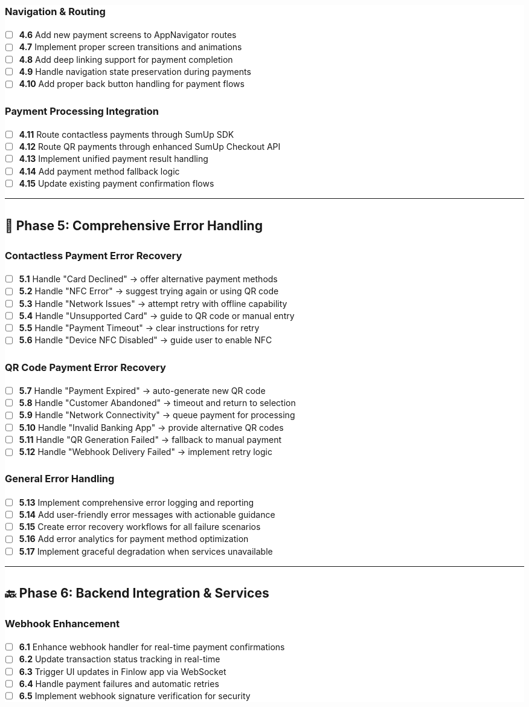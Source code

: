 ### Navigation & Routing
- [ ] **4.6** Add new payment screens to AppNavigator routes
- [ ] **4.7** Implement proper screen transitions and animations
- [ ] **4.8** Add deep linking support for payment completion
- [ ] **4.9** Handle navigation state preservation during payments
- [ ] **4.10** Add proper back button handling for payment flows

### Payment Processing Integration
- [ ] **4.11** Route contactless payments through SumUp SDK
- [ ] **4.12** Route QR payments through enhanced SumUp Checkout API
- [ ] **4.13** Implement unified payment result handling
- [ ] **4.14** Add payment method fallback logic
- [ ] **4.15** Update existing payment confirmation flows

---

## 🚨 Phase 5: Comprehensive Error Handling
### Contactless Payment Error Recovery
- [ ] **5.1** Handle "Card Declined" → offer alternative payment methods
- [ ] **5.2** Handle "NFC Error" → suggest trying again or using QR code
- [ ] **5.3** Handle "Network Issues" → attempt retry with offline capability
- [ ] **5.4** Handle "Unsupported Card" → guide to QR code or manual entry
- [ ] **5.5** Handle "Payment Timeout" → clear instructions for retry
- [ ] **5.6** Handle "Device NFC Disabled" → guide user to enable NFC

### QR Code Payment Error Recovery
- [ ] **5.7** Handle "Payment Expired" → auto-generate new QR code
- [ ] **5.8** Handle "Customer Abandoned" → timeout and return to selection
- [ ] **5.9** Handle "Network Connectivity" → queue payment for processing
- [ ] **5.10** Handle "Invalid Banking App" → provide alternative QR codes
- [ ] **5.11** Handle "QR Generation Failed" → fallback to manual payment
- [ ] **5.12** Handle "Webhook Delivery Failed" → implement retry logic

### General Error Handling
- [ ] **5.13** Implement comprehensive error logging and reporting
- [ ] **5.14** Add user-friendly error messages with actionable guidance
- [ ] **5.15** Create error recovery workflows for all failure scenarios
- [ ] **5.16** Add error analytics for payment method optimization
- [ ] **5.17** Implement graceful degradation when services unavailable

---

## 🔙 Phase 6: Backend Integration & Services
### Webhook Enhancement
- [ ] **6.1** Enhance webhook handler for real-time payment confirmations
- [ ] **6.2** Update transaction status tracking in real-time
- [ ] **6.3** Trigger UI updates in Finlow app via WebSocket
- [ ] **6.4** Handle payment failures and automatic retries
- [ ] **6.5** Implement webhook signature verification for security
